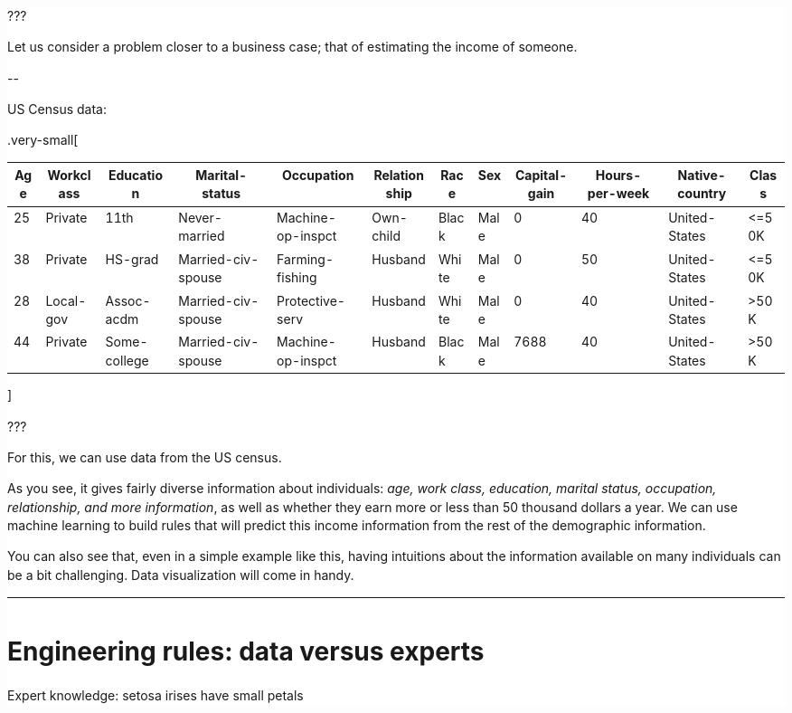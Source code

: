 ???

Let us consider a problem closer to a business case; that of estimating
the income of someone.

--

US Census data:

.very-small[

| Age | Workclass | Education    | Marital-status     | Occupation        | Relationship | Race  | Sex  | Capital-gain | Hours-per-week | Native-country | Class |
| --- | --------- | ------------ | ------------------ | ----------------- | ------------ | ----- | ---- | ------------ | -------------- | -------------- | ----- |
| 25  | Private   | 11th         | Never-married      | Machine-op-inspct | Own-child    | Black | Male | 0            | 40             | United-States  | <=50K |
| 38  | Private   | HS-grad      | Married-civ-spouse | Farming-fishing   | Husband      | White | Male | 0            | 50             | United-States  | <=50K |
| 28  | Local-gov | Assoc-acdm   | Married-civ-spouse | Protective-serv   | Husband      | White | Male | 0            | 40             | United-States  | >50K  |
| 44  | Private   | Some-college | Married-civ-spouse | Machine-op-inspct | Husband      | Black | Male | 7688         | 40             | United-States  | >50K  |

]

???

For this, we can use data from the US census.

As you see, it gives fairly diverse information about individuals:
_age, work class, education, marital status, occupation, relationship, and more information_,
as well as whether they earn more or less than 50 thousand dollars a year.
We can use machine learning to build rules that will predict this income
information from the rest of the demographic information.

You can also see that, even in a simple example like this, having
intuitions about the information available on many individuals can be a
bit challenging. Data visualization will come in handy.

---

# Engineering rules: data versus experts

Expert knowledge: setosa irises have small petals
